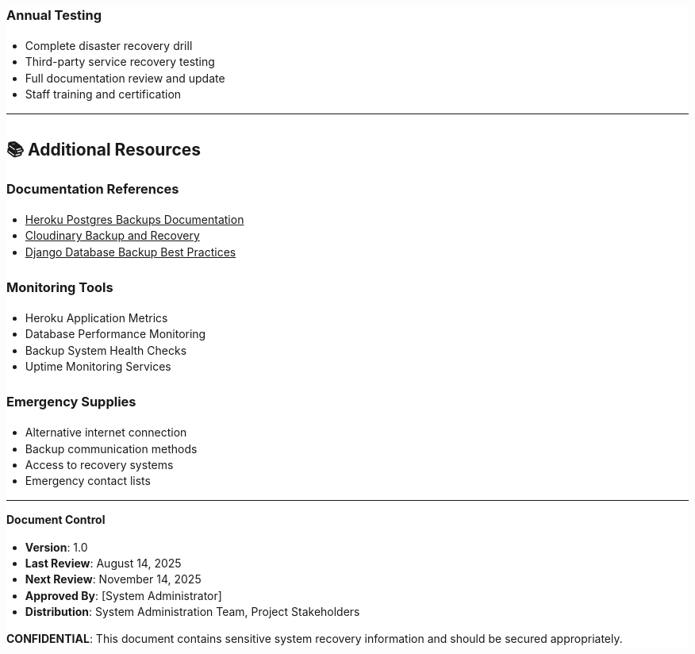 ### **Annual Testing**
- Complete disaster recovery drill
- Third-party service recovery testing
- Full documentation review and update
- Staff training and certification

---

## 📚 **Additional Resources**

### **Documentation References**
- [Heroku Postgres Backups Documentation](https://devcenter.heroku.com/articles/heroku-postgres-backups)
- [Cloudinary Backup and Recovery](https://cloudinary.com/documentation/backup_and_restore)
- [Django Database Backup Best Practices](https://docs.djangoproject.com/en/stable/topics/db/backup/)

### **Monitoring Tools**
- Heroku Application Metrics
- Database Performance Monitoring
- Backup System Health Checks
- Uptime Monitoring Services

### **Emergency Supplies**
- Alternative internet connection
- Backup communication methods
- Access to recovery systems
- Emergency contact lists

---

**Document Control**
- **Version**: 1.0
- **Last Review**: August 14, 2025
- **Next Review**: November 14, 2025
- **Approved By**: [System Administrator]
- **Distribution**: System Administration Team, Project Stakeholders

**CONFIDENTIAL**: This document contains sensitive system recovery information and should be secured appropriately.
